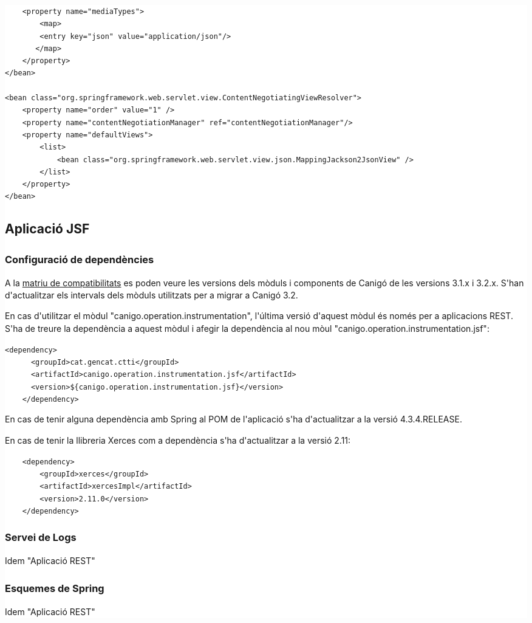 		<property name="mediaTypes">
		    <map>
			<entry key="json" value="application/json"/>
		   </map>
		</property>
   	</bean>
	
	<bean class="org.springframework.web.servlet.view.ContentNegotiatingViewResolver">
		<property name="order" value="1" />
		<property name="contentNegotiationManager" ref="contentNegotiationManager"/>
		<property name="defaultViews">
			<list>
				<bean class="org.springframework.web.servlet.view.json.MappingJackson2JsonView" />
			</list>
		</property>
	</bean>
	
## Aplicació JSF

### Configuració de dependències

A la [matriu de compatibilitats](/canigo-download-related/matrius-compatibilitats/canigo-32/) es poden veure les versions dels mòduls i components de Canigó de les versions 3.1.x i 3.2.x. S'han d'actualitzar els intervals dels mòduls utilitzats per a migrar a Canigó 3.2.

En cas d'utilitzar el mòdul "canigo.operation.instrumentation", l'última versió d'aquest mòdul és només per a aplicacions REST. S'ha de treure la dependència a aquest mòdul i afegir la dependència al nou mòul "canigo.operation.instrumentation.jsf":

	<dependency>
	      <groupId>cat.gencat.ctti</groupId>
	      <artifactId>canigo.operation.instrumentation.jsf</artifactId>
	      <version>${canigo.operation.instrumentation.jsf}</version>
    	</dependency>
	
En cas de tenir alguna dependència amb Spring al POM de l'aplicació s'ha d'actualitzar a la versió 4.3.4.RELEASE.

En cas de tenir la llibreria Xerces com a dependència s'ha d'actualitzar a la versió 2.11:

		<dependency>
		    <groupId>xerces</groupId>
		    <artifactId>xercesImpl</artifactId>
		    <version>2.11.0</version>
		</dependency>
		
### Servei de Logs

Idem "Aplicació REST"

### Esquemes de Spring

Idem "Aplicació REST"
